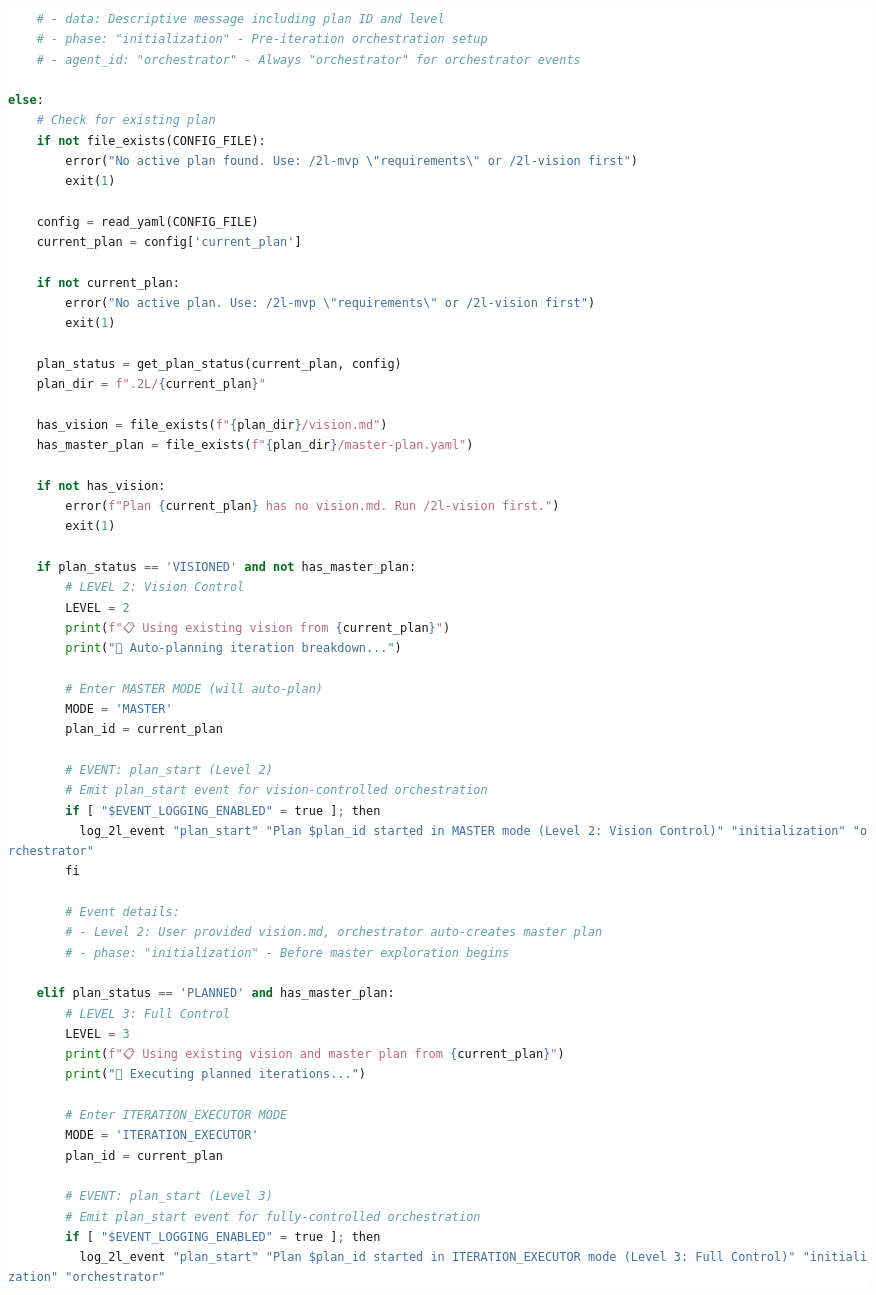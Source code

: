 ```python
    # - data: Descriptive message including plan ID and level
    # - phase: "initialization" - Pre-iteration orchestration setup
    # - agent_id: "orchestrator" - Always "orchestrator" for orchestrator events

else:
    # Check for existing plan
    if not file_exists(CONFIG_FILE):
        error("No active plan found. Use: /2l-mvp \"requirements\" or /2l-vision first")
        exit(1)

    config = read_yaml(CONFIG_FILE)
    current_plan = config['current_plan']

    if not current_plan:
        error("No active plan. Use: /2l-mvp \"requirements\" or /2l-vision first")
        exit(1)

    plan_status = get_plan_status(current_plan, config)
    plan_dir = f".2L/{current_plan}"

    has_vision = file_exists(f"{plan_dir}/vision.md")
    has_master_plan = file_exists(f"{plan_dir}/master-plan.yaml")

    if not has_vision:
        error(f"Plan {current_plan} has no vision.md. Run /2l-vision first.")
        exit(1)

    if plan_status == 'VISIONED' and not has_master_plan:
        # LEVEL 2: Vision Control
        LEVEL = 2
        print(f"📋 Using existing vision from {current_plan}")
        print("🎯 Auto-planning iteration breakdown...")

        # Enter MASTER MODE (will auto-plan)
        MODE = 'MASTER'
        plan_id = current_plan

        # EVENT: plan_start (Level 2)
        # Emit plan_start event for vision-controlled orchestration
        if [ "$EVENT_LOGGING_ENABLED" = true ]; then
          log_2l_event "plan_start" "Plan $plan_id started in MASTER mode (Level 2: Vision Control)" "initialization" "orchestrator"
        fi

        # Event details:
        # - Level 2: User provided vision.md, orchestrator auto-creates master plan
        # - phase: "initialization" - Before master exploration begins

    elif plan_status == 'PLANNED' and has_master_plan:
        # LEVEL 3: Full Control
        LEVEL = 3
        print(f"📋 Using existing vision and master plan from {current_plan}")
        print("🚀 Executing planned iterations...")

        # Enter ITERATION_EXECUTOR MODE
        MODE = 'ITERATION_EXECUTOR'
        plan_id = current_plan

        # EVENT: plan_start (Level 3)
        # Emit plan_start event for fully-controlled orchestration
        if [ "$EVENT_LOGGING_ENABLED" = true ]; then
          log_2l_event "plan_start" "Plan $plan_id started in ITERATION_EXECUTOR mode (Level 3: Full Control)" "initialization" "orchestrator"
```